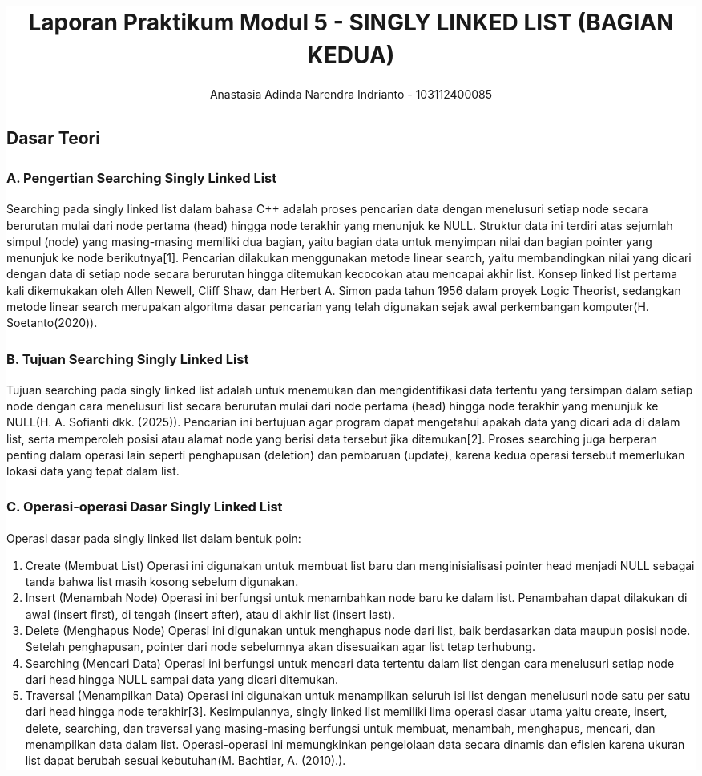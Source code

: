 # <h1 align="center">Laporan Praktikum Modul 5 -  SINGLY LINKED LIST (BAGIAN KEDUA)</h1>
<p align="center">Anastasia Adinda Narendra Indrianto - 103112400085</p>

## Dasar Teori

### A. Pengertian Searching Singly Linked List<br/>
Searching pada singly linked list dalam bahasa C++ adalah proses pencarian data dengan menelusuri setiap node secara berurutan mulai dari node pertama (head) hingga node terakhir yang menunjuk ke NULL. Struktur data ini terdiri atas sejumlah simpul (node) yang masing-masing memiliki dua bagian, yaitu bagian data untuk menyimpan nilai dan bagian pointer yang menunjuk ke node berikutnya[1]. Pencarian dilakukan menggunakan metode linear search, yaitu membandingkan nilai yang dicari dengan data di setiap node secara berurutan hingga ditemukan kecocokan atau mencapai akhir list. Konsep linked list pertama kali dikemukakan oleh Allen Newell, Cliff Shaw, dan Herbert A. Simon pada tahun 1956 dalam proyek Logic Theorist, sedangkan metode linear search merupakan algoritma dasar pencarian yang telah digunakan sejak awal perkembangan komputer(H. Soetanto(2020)).

### B. Tujuan Searching Singly Linked List<br/>
Tujuan searching pada singly linked list adalah untuk menemukan dan mengidentifikasi data tertentu yang tersimpan dalam setiap node dengan cara menelusuri list secara berurutan mulai dari node pertama (head) hingga node terakhir yang menunjuk ke NULL(H. A. Sofianti dkk. (2025)). Pencarian ini bertujuan agar program dapat mengetahui apakah data yang dicari ada di dalam list, serta memperoleh posisi atau alamat node yang berisi data tersebut jika ditemukan[2]. Proses searching juga berperan penting dalam operasi lain seperti penghapusan (deletion) dan pembaruan (update), karena kedua operasi tersebut memerlukan lokasi data yang tepat dalam list.

### C. Operasi-operasi Dasar Singly Linked List<br/>
Operasi dasar pada singly linked list dalam bentuk poin:
1. Create (Membuat List)
Operasi ini digunakan untuk membuat list baru dan menginisialisasi pointer head menjadi NULL sebagai tanda bahwa list masih kosong sebelum digunakan.
2. Insert (Menambah Node)
Operasi ini berfungsi untuk menambahkan node baru ke dalam list. Penambahan dapat dilakukan di awal (insert first), di tengah (insert after), atau di akhir list (insert last).
3. Delete (Menghapus Node)
Operasi ini digunakan untuk menghapus node dari list, baik berdasarkan data maupun posisi node. Setelah penghapusan, pointer dari node sebelumnya akan disesuaikan agar list tetap terhubung.
4. Searching (Mencari Data)
Operasi ini berfungsi untuk mencari data tertentu dalam list dengan cara menelusuri setiap node dari head hingga NULL sampai data yang dicari ditemukan.
5. Traversal (Menampilkan Data)
Operasi ini digunakan untuk menampilkan seluruh isi list dengan menelusuri node satu per satu dari head hingga node terakhir[3].
Kesimpulannya, singly linked list memiliki lima operasi dasar utama yaitu create, insert, delete, searching, dan traversal yang masing-masing berfungsi untuk membuat, menambah, menghapus, mencari, dan menampilkan data dalam list. Operasi-operasi ini memungkinkan pengelolaan data secara dinamis dan efisien karena ukuran list dapat berubah sesuai kebutuhan(M. Bachtiar, A. (2010).).
